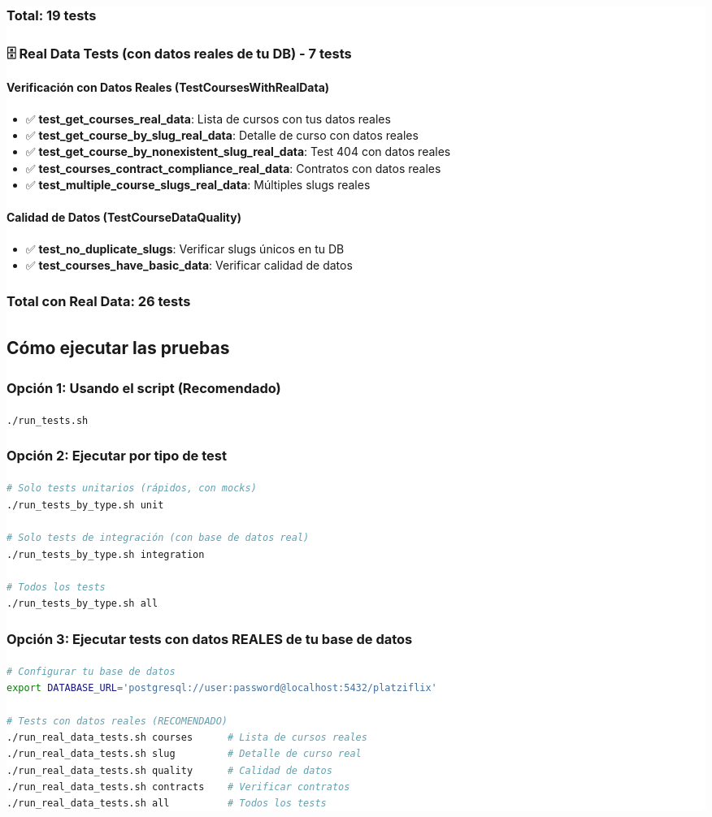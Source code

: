 ### **Total: 19 tests**

### 🗄️ Real Data Tests (con datos reales de tu DB) - 7 tests

#### Verificación con Datos Reales (TestCoursesWithRealData)
- ✅ **test_get_courses_real_data**: Lista de cursos con tus datos reales
- ✅ **test_get_course_by_slug_real_data**: Detalle de curso con datos reales
- ✅ **test_get_course_by_nonexistent_slug_real_data**: Test 404 con datos reales
- ✅ **test_courses_contract_compliance_real_data**: Contratos con datos reales
- ✅ **test_multiple_course_slugs_real_data**: Múltiples slugs reales

#### Calidad de Datos (TestCourseDataQuality)
- ✅ **test_no_duplicate_slugs**: Verificar slugs únicos en tu DB
- ✅ **test_courses_have_basic_data**: Verificar calidad de datos

### **Total con Real Data: 26 tests**

## Cómo ejecutar las pruebas

### Opción 1: Usando el script (Recomendado)

```bash
./run_tests.sh
```

### Opción 2: Ejecutar por tipo de test

```bash
# Solo tests unitarios (rápidos, con mocks)
./run_tests_by_type.sh unit

# Solo tests de integración (con base de datos real)
./run_tests_by_type.sh integration

# Todos los tests
./run_tests_by_type.sh all
```

### Opción 3: Ejecutar tests con datos REALES de tu base de datos

```bash
# Configurar tu base de datos
export DATABASE_URL='postgresql://user:password@localhost:5432/platziflix'

# Tests con datos reales (RECOMENDADO)
./run_real_data_tests.sh courses      # Lista de cursos reales
./run_real_data_tests.sh slug         # Detalle de curso real
./run_real_data_tests.sh quality      # Calidad de datos
./run_real_data_tests.sh contracts    # Verificar contratos
./run_real_data_tests.sh all          # Todos los tests
```
